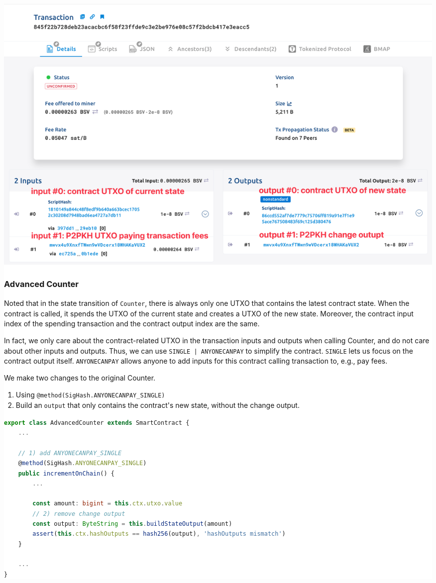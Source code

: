 ![](../../static/img/counter-call.png)

### Advanced Counter

Noted that in the state transition of `Counter`, there is always only one UTXO that contains the latest contract state. When the contract is called, it spends the UTXO of the current state and creates a UTXO of the new state. Moreover, the contract input index of the spending transaction and the contract output index are the same.

In fact, we only care about the contract-related UTXO in the transaction inputs and outputs when calling Counter, and do not care about other inputs and outputs. Thus, we can use `SINGLE | ANYONECANPAY` to simplify the contract.
`SINGLE` lets us focus on the contract output itself.
`ANYONECANPAY` allows anyone to add inputs for this contract calling transaction to, e.g., pay fees.


We make two changes to the original Counter.

1. Using `@method(SigHash.ANYONECANPAY_SINGLE)`
2. Build an `output` that only contains the contract's new state, without the change output.

```ts
export class AdvancedCounter extends SmartContract {
    ...
    
    // 1) add ANYONECANPAY_SINGLE
    @method(SigHash.ANYONECANPAY_SINGLE)
    public incrementOnChain() {
        ...
        
        const amount: bigint = this.ctx.utxo.value
        // 2) remove change output
        const output: ByteString = this.buildStateOutput(amount)
        assert(this.ctx.hashOutputs == hash256(output), 'hashOutputs mismatch')
    }
    
    ...
}
```